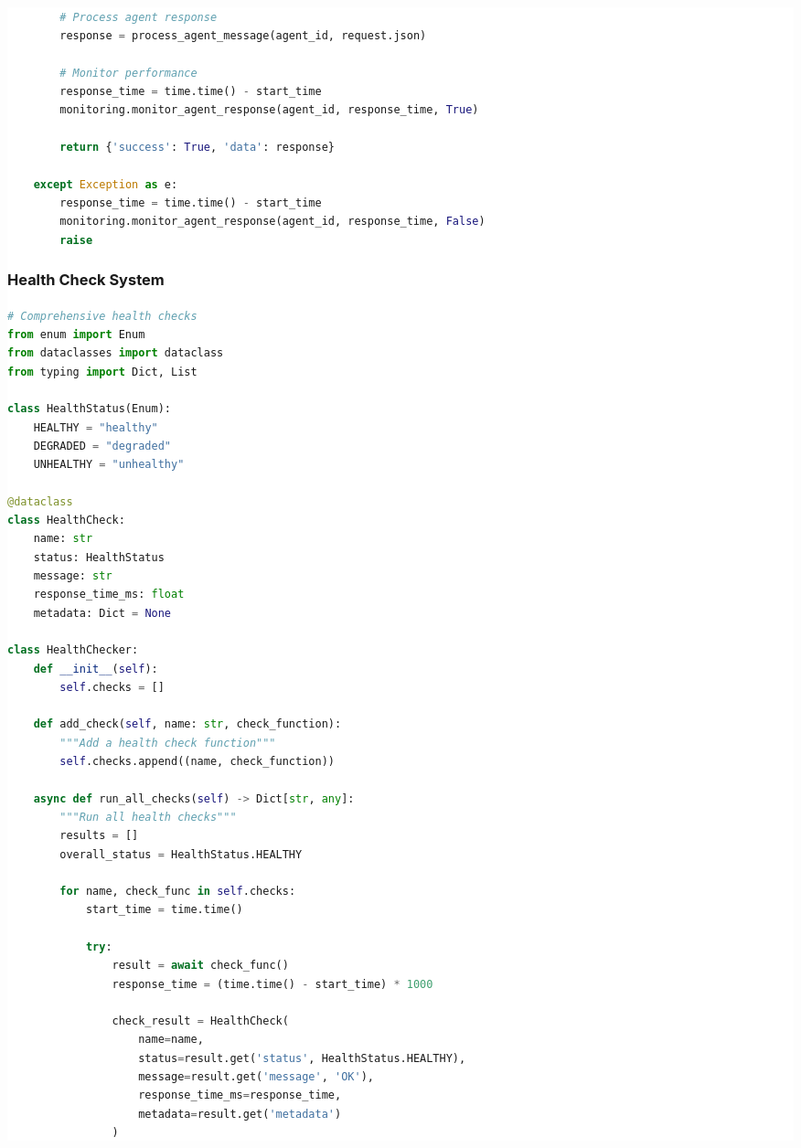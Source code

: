 ```python
        # Process agent response
        response = process_agent_message(agent_id, request.json)
        
        # Monitor performance
        response_time = time.time() - start_time
        monitoring.monitor_agent_response(agent_id, response_time, True)
        
        return {'success': True, 'data': response}
        
    except Exception as e:
        response_time = time.time() - start_time
        monitoring.monitor_agent_response(agent_id, response_time, False)
        raise
```

### Health Check System

```python
# Comprehensive health checks
from enum import Enum
from dataclasses import dataclass
from typing import Dict, List

class HealthStatus(Enum):
    HEALTHY = "healthy"
    DEGRADED = "degraded"
    UNHEALTHY = "unhealthy"

@dataclass
class HealthCheck:
    name: str
    status: HealthStatus
    message: str
    response_time_ms: float
    metadata: Dict = None

class HealthChecker:
    def __init__(self):
        self.checks = []
    
    def add_check(self, name: str, check_function):
        """Add a health check function"""
        self.checks.append((name, check_function))
    
    async def run_all_checks(self) -> Dict[str, any]:
        """Run all health checks"""
        results = []
        overall_status = HealthStatus.HEALTHY
        
        for name, check_func in self.checks:
            start_time = time.time()
            
            try:
                result = await check_func()
                response_time = (time.time() - start_time) * 1000
                
                check_result = HealthCheck(
                    name=name,
                    status=result.get('status', HealthStatus.HEALTHY),
                    message=result.get('message', 'OK'),
                    response_time_ms=response_time,
                    metadata=result.get('metadata')
                )
```